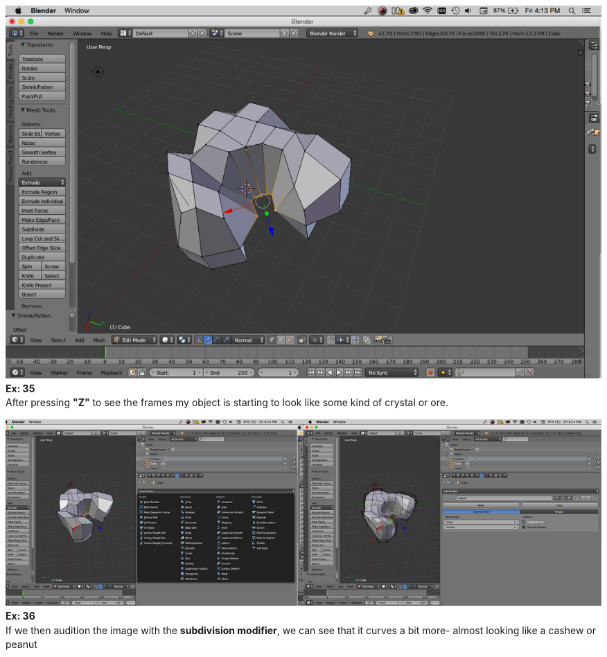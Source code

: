 ![After pressing z to see the frames my object is starting to look like some kind of crystal or ore](/assets/A_35.jpg)  
**Ex: 35**  
After pressing **"Z"** to see the frames my object is starting to look like some kind of crystal or ore.

![If we then audition the image with the subdivision modifier we can see that it curves a bit more](/assets/A_36.jpg)  
**Ex: 36**  
If we then audition the image with the **subdivision modifier**, we can see that it curves a bit more- almost looking like a cashew or peanut

